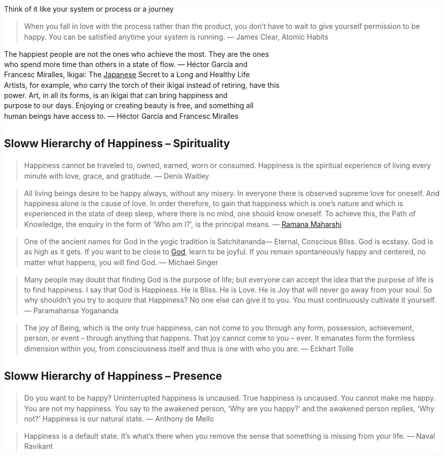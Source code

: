 Think of it like your system or process or a journey   
   
> When you fall in love with the process rather than the product, you don’t have to wait to give yourself permission to be happy. You can be satisfied anytime your system is running. — James Clear, Atomic Habits   
   
   

   
The happiest people are not the ones who achieve the most. They are the ones   
who spend more time than others in a state of flow. — Héctor García and   
Francesc Miralles, Ikigai: The [Japanese](../topics/Japanese.md) Secret to a Long and Healthy Life   
Artists, for example, who carry the torch of their ikigai instead of retiring, have this   
power. Art, in all its forms, is an ikigai that can bring happiness and   
purpose to our days. Enjoying or creating beauty is free, and something all   
human beings have access to. — Héctor García and Francesc Miralles   
   
   
   

## Sloww Hierarchy of Happiness – Spirituality    
   
> Happiness cannot be traveled to, owned, earned, worn or consumed. Happiness is the spiritual experience of living every minute with love, grace, and gratitude. — Denis Waitley   
   
> All living beings desire to be happy always, without any misery. In everyone there is observed supreme love for oneself. And happiness alone is the cause of love. In order therefore, to gain that happiness which is one’s nature and which is experienced in the state of deep sleep, where there is no mind, one should know oneself. To achieve this, the Path of Knowledge, the enquiry in the form of ‘Who am I?’, is the principal means. — [Ramana Maharshi](/not_created.md)   
   
> One of the ancient names for God in the yogic tradition is Satchitananda— Eternal, Conscious Bliss. God is ecstasy. God is as high as it gets. If you want to be close to [God](../../topics/god.md), learn to be joyful. If you remain spontaneously happy and centered, no matter what happens, you will find God. — Michael Singer   
   
> Many people may doubt that finding God is the purpose of life; but everyone can accept the idea that the purpose of life is to find happiness. I say that God is Happiness. He is Bliss. He is Love. He is Joy that will never go away from your soul. So why shouldn’t you try to acquire that Happiness? No one else can give it to you. You must continuously cultivate it yourself. — Paramahansa Yogananda   
   
> The joy of Being, which is the only true happiness, can not come to you through any form, possession, achievement, person, or event – through anything that happens. That joy cannot come to you – ever. It emanates form the formless dimension within you, from consciousness itself and thus is one with who you are. — Eckhart Tolle
   
   

## Sloww Hierarchy of Happiness – Presence    
   
> Do you want to be happy? Uninterrupted happiness is uncaused. True happiness is uncaused. You cannot make me happy. You are not my happiness. You say to the awakened person, ‘Why are you happy?’ and the awakened person replies, ‘Why not?’ Happiness is our natural state. — Anthony de Mello   
   
> Happiness is a default state. It’s what’s there when you remove the sense that something is missing from your life. — Naval Ravikant   
   